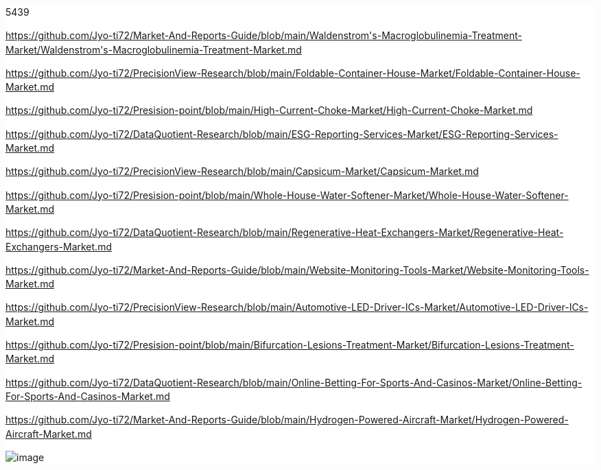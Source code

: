 5439</p><p><a href="https://github.com/Jyo-ti72/Market-And-Reports-Guide/blob/main/Waldenstrom's-Macroglobulinemia-Treatment-Market/Waldenstrom's-Macroglobulinemia-Treatment-Market.md">https://github.com/Jyo-ti72/Market-And-Reports-Guide/blob/main/Waldenstrom's-Macroglobulinemia-Treatment-Market/Waldenstrom's-Macroglobulinemia-Treatment-Market.md</a></p><p><a href="https://github.com/Jyo-ti72/PrecisionView-Research/blob/main/Foldable-Container-House-Market/Foldable-Container-House-Market.md">https://github.com/Jyo-ti72/PrecisionView-Research/blob/main/Foldable-Container-House-Market/Foldable-Container-House-Market.md</a></p><p><a href="https://github.com/Jyo-ti72/Presision-point/blob/main/High-Current-Choke-Market/High-Current-Choke-Market.md">https://github.com/Jyo-ti72/Presision-point/blob/main/High-Current-Choke-Market/High-Current-Choke-Market.md</a></p><p><a href="https://github.com/Jyo-ti72/DataQuotient-Research/blob/main/ESG-Reporting-Services-Market/ESG-Reporting-Services-Market.md">https://github.com/Jyo-ti72/DataQuotient-Research/blob/main/ESG-Reporting-Services-Market/ESG-Reporting-Services-Market.md</a></p><p><a href="https://github.com/Jyo-ti72/PrecisionView-Research/blob/main/Capsicum-Market/Capsicum-Market.md">https://github.com/Jyo-ti72/PrecisionView-Research/blob/main/Capsicum-Market/Capsicum-Market.md</a></p><p><a href="https://github.com/Jyo-ti72/Presision-point/blob/main/Whole-House-Water-Softener-Market/Whole-House-Water-Softener-Market.md">https://github.com/Jyo-ti72/Presision-point/blob/main/Whole-House-Water-Softener-Market/Whole-House-Water-Softener-Market.md</a></p><p><a href="https://github.com/Jyo-ti72/DataQuotient-Research/blob/main/Regenerative-Heat-Exchangers-Market/Regenerative-Heat-Exchangers-Market.md">https://github.com/Jyo-ti72/DataQuotient-Research/blob/main/Regenerative-Heat-Exchangers-Market/Regenerative-Heat-Exchangers-Market.md</a></p><p><a href="https://github.com/Jyo-ti72/Market-And-Reports-Guide/blob/main/Website-Monitoring-Tools-Market/Website-Monitoring-Tools-Market.md">https://github.com/Jyo-ti72/Market-And-Reports-Guide/blob/main/Website-Monitoring-Tools-Market/Website-Monitoring-Tools-Market.md</a></p><p><a href="https://github.com/Jyo-ti72/PrecisionView-Research/blob/main/Automotive-LED-Driver-ICs-Market/Automotive-LED-Driver-ICs-Market.md">https://github.com/Jyo-ti72/PrecisionView-Research/blob/main/Automotive-LED-Driver-ICs-Market/Automotive-LED-Driver-ICs-Market.md</a></p><p><a href="https://github.com/Jyo-ti72/Presision-point/blob/main/Bifurcation-Lesions-Treatment-Market/Bifurcation-Lesions-Treatment-Market.md">https://github.com/Jyo-ti72/Presision-point/blob/main/Bifurcation-Lesions-Treatment-Market/Bifurcation-Lesions-Treatment-Market.md</a></p><p><a href="https://github.com/Jyo-ti72/DataQuotient-Research/blob/main/Online-Betting-For-Sports-And-Casinos-Market/Online-Betting-For-Sports-And-Casinos-Market.md">https://github.com/Jyo-ti72/DataQuotient-Research/blob/main/Online-Betting-For-Sports-And-Casinos-Market/Online-Betting-For-Sports-And-Casinos-Market.md</a></p><p><a href="https://github.com/Jyo-ti72/Market-And-Reports-Guide/blob/main/Hydrogen-Powered-Aircraft-Market/Hydrogen-Powered-Aircraft-Market.md">https://github.com/Jyo-ti72/Market-And-Reports-Guide/blob/main/Hydrogen-Powered-Aircraft-Market/Hydrogen-Powered-Aircraft-Market.md</a></p>
![image](https://github.com/user-attachments/assets/ee5bb4e6-52bc-40b9-ab02-bcb68205d5e7)
